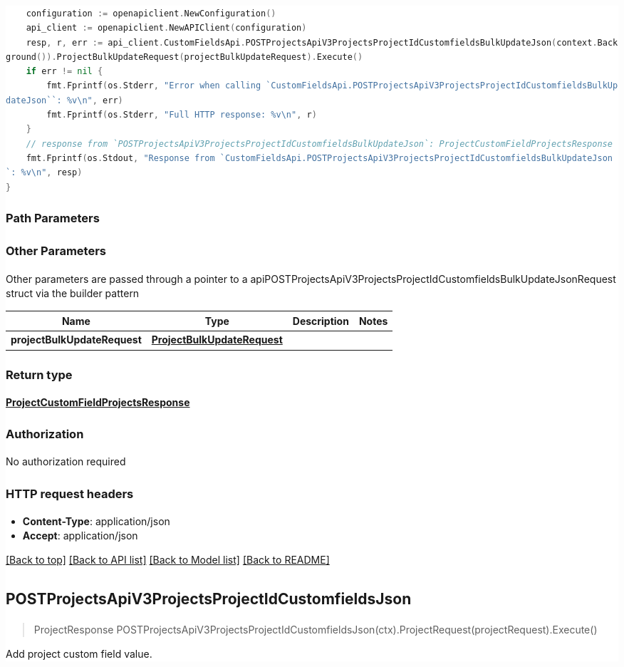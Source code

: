 ```go
    configuration := openapiclient.NewConfiguration()
    api_client := openapiclient.NewAPIClient(configuration)
    resp, r, err := api_client.CustomFieldsApi.POSTProjectsApiV3ProjectsProjectIdCustomfieldsBulkUpdateJson(context.Background()).ProjectBulkUpdateRequest(projectBulkUpdateRequest).Execute()
    if err != nil {
        fmt.Fprintf(os.Stderr, "Error when calling `CustomFieldsApi.POSTProjectsApiV3ProjectsProjectIdCustomfieldsBulkUpdateJson``: %v\n", err)
        fmt.Fprintf(os.Stderr, "Full HTTP response: %v\n", r)
    }
    // response from `POSTProjectsApiV3ProjectsProjectIdCustomfieldsBulkUpdateJson`: ProjectCustomFieldProjectsResponse
    fmt.Fprintf(os.Stdout, "Response from `CustomFieldsApi.POSTProjectsApiV3ProjectsProjectIdCustomfieldsBulkUpdateJson`: %v\n", resp)
}
```

### Path Parameters



### Other Parameters

Other parameters are passed through a pointer to a apiPOSTProjectsApiV3ProjectsProjectIdCustomfieldsBulkUpdateJsonRequest struct via the builder pattern


Name | Type | Description  | Notes
------------- | ------------- | ------------- | -------------
 **projectBulkUpdateRequest** | [**ProjectBulkUpdateRequest**](ProjectBulkUpdateRequest.md) |  | 

### Return type

[**ProjectCustomFieldProjectsResponse**](ProjectCustomFieldProjectsResponse.md)

### Authorization

No authorization required

### HTTP request headers

- **Content-Type**: application/json
- **Accept**: application/json

[[Back to top]](#) [[Back to API list]](../README.md#documentation-for-api-endpoints)
[[Back to Model list]](../README.md#documentation-for-models)
[[Back to README]](../README.md)


## POSTProjectsApiV3ProjectsProjectIdCustomfieldsJson

> ProjectResponse POSTProjectsApiV3ProjectsProjectIdCustomfieldsJson(ctx).ProjectRequest(projectRequest).Execute()

Add project custom field value.

